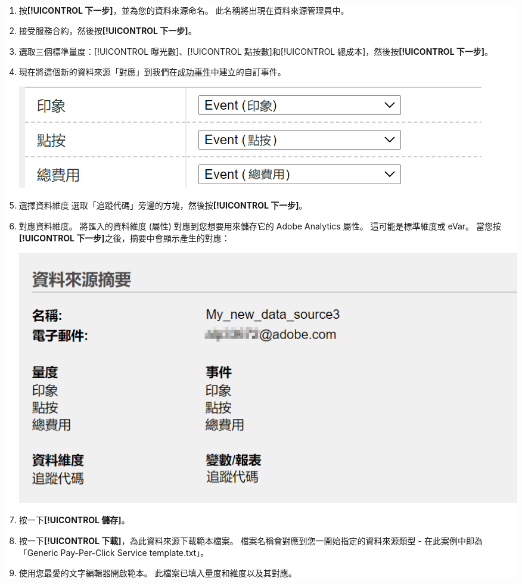 1. 按&#x200B;**[!UICONTROL 下一步]**，並為您的資料來源命名。 此名稱將出現在資料來源管理員中。
1. 接受服務合約，然後按&#x200B;**[!UICONTROL 下一步]**。
1. 選取三個標準量度：[!UICONTROL 曝光數]、[!UICONTROL 點按數]和[!UICONTROL 總成本]，然後按&#x200B;**[!UICONTROL 下一步]**。
1. 現在將這個新的資料來源「對應」到我們在[成功事件](/help/admin/admin/c-manage-report-suites/c-edit-report-suites/conversion-var-admin/c-success-events/success-event.md)中建立的自訂事件。

   ![對應](assets/data-source-mapping.png)

1. 選擇資料維度
選取「追蹤代碼」旁邊的方塊，然後按&#x200B;**[!UICONTROL 下一步]**。
1. 對應資料維度。
將匯入的資料維度 (屬性) 對應到您想要用來儲存它的 Adobe Analytics 屬性。 這可能是標準維度或 eVar。 當您按&#x200B;**[!UICONTROL 下一步]**&#x200B;之後，摘要中會顯示產生的對應：

   ![摘要](assets/data-source-summary.png)

1. 按一下&#x200B;**[!UICONTROL 儲存]**。
1. 按一下&#x200B;**[!UICONTROL 下載]**，為此資料來源下載範本檔案。
檔案名稱會對應到您一開始指定的資料來源類型 - 在此案例中即為「Generic Pay-Per-Click Service template.txt」。
1. 使用您最愛的文字編輯器開啟範本。
此檔案已填入量度和維度以及其對應。
